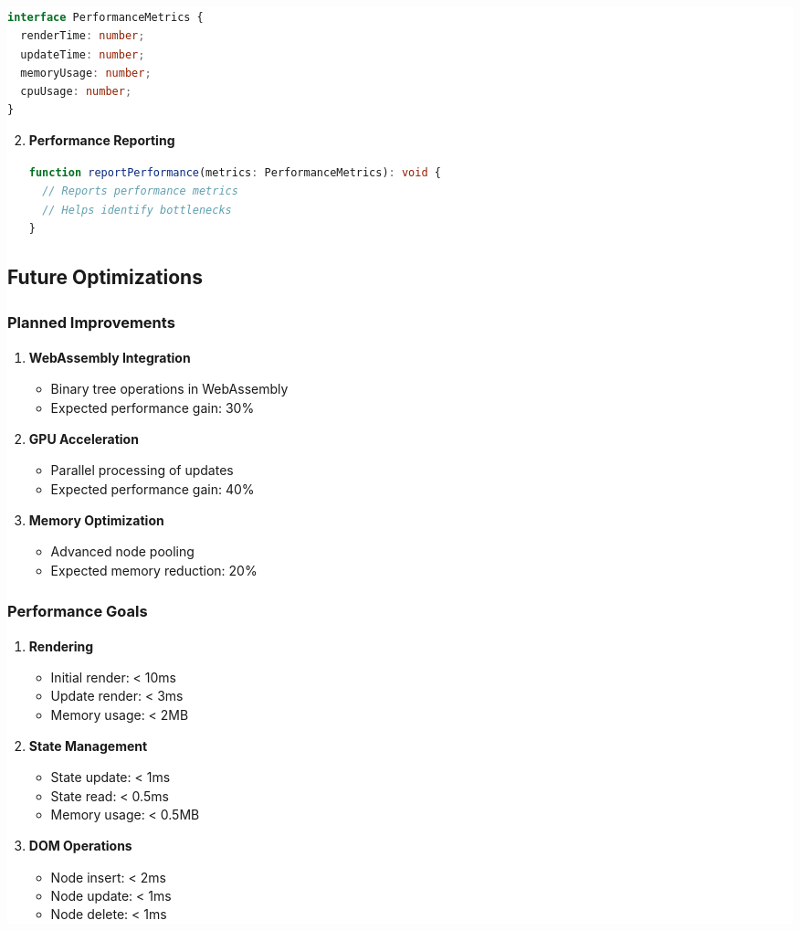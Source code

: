    ```typescript
   interface PerformanceMetrics {
     renderTime: number;
     updateTime: number;
     memoryUsage: number;
     cpuUsage: number;
   }
   ```

2. **Performance Reporting**
   ```typescript
   function reportPerformance(metrics: PerformanceMetrics): void {
     // Reports performance metrics
     // Helps identify bottlenecks
   }
   ```

## Future Optimizations

### Planned Improvements

1. **WebAssembly Integration**

   - Binary tree operations in WebAssembly
   - Expected performance gain: 30%

2. **GPU Acceleration**

   - Parallel processing of updates
   - Expected performance gain: 40%

3. **Memory Optimization**
   - Advanced node pooling
   - Expected memory reduction: 20%

### Performance Goals

1. **Rendering**

   - Initial render: < 10ms
   - Update render: < 3ms
   - Memory usage: < 2MB

2. **State Management**

   - State update: < 1ms
   - State read: < 0.5ms
   - Memory usage: < 0.5MB

3. **DOM Operations**
   - Node insert: < 2ms
   - Node update: < 1ms
   - Node delete: < 1ms
